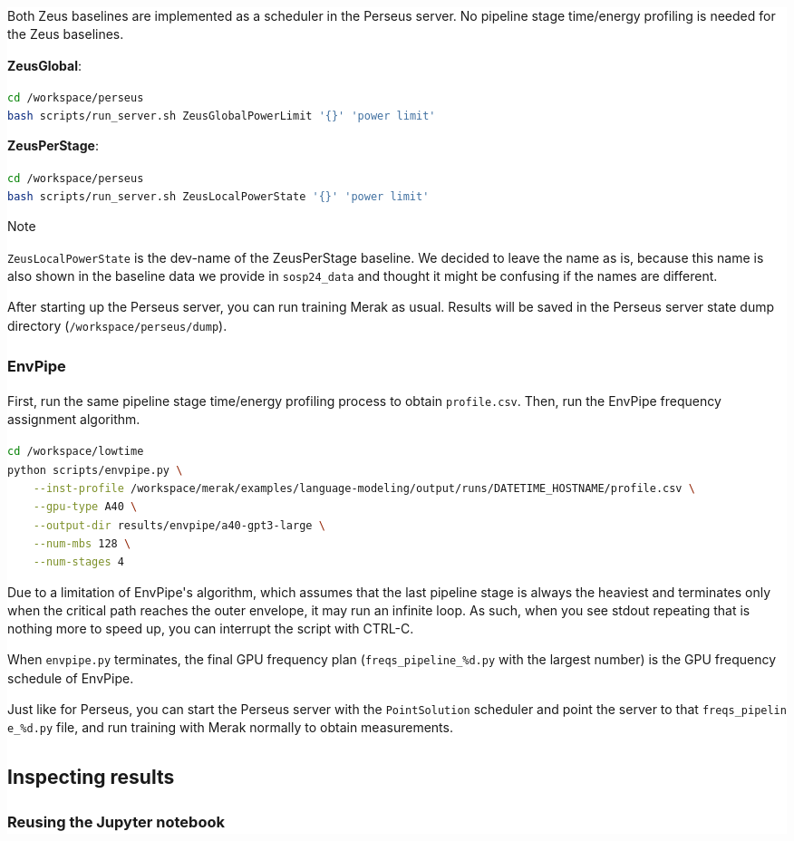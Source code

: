 Both Zeus baselines are implemented as a scheduler in the Perseus server.
No pipeline stage time/energy profiling is needed for the Zeus baselines.

**ZeusGlobal**:

```sh
cd /workspace/perseus
bash scripts/run_server.sh ZeusGlobalPowerLimit '{}' 'power limit'
```

**ZeusPerStage**:

```sh
cd /workspace/perseus
bash scripts/run_server.sh ZeusLocalPowerState '{}' 'power limit'
```

> [!NOTE]
> `ZeusLocalPowerState` is the dev-name of the ZeusPerStage baseline. We decided to leave the name as is, because this name is also shown in the baseline data we provide in `sosp24_data` and thought it might be confusing if the names are different.

After starting up the Perseus server, you can run training Merak as usual.
Results will be saved in the Perseus server state dump directory (`/workspace/perseus/dump`).

### EnvPipe

First, run the same pipeline stage time/energy profiling process to obtain `profile.csv`.
Then, run the EnvPipe frequency assignment algorithm.

```sh
cd /workspace/lowtime
python scripts/envpipe.py \
    --inst-profile /workspace/merak/examples/language-modeling/output/runs/DATETIME_HOSTNAME/profile.csv \
    --gpu-type A40 \
    --output-dir results/envpipe/a40-gpt3-large \
    --num-mbs 128 \
    --num-stages 4
```

Due to a limitation of EnvPipe's algorithm, which assumes that the last pipeline stage is always the heaviest and terminates only when the critical path reaches the outer envelope, it may run an infinite loop.
As such, when you see stdout repeating that is nothing more to speed up, you can interrupt the script with CTRL-C.

When `envpipe.py` terminates, the final GPU frequency plan (`freqs_pipeline_%d.py` with the largest number) is the GPU frequency schedule of EnvPipe.

Just like for Perseus, you can start the Perseus server with the `PointSolution` scheduler and point the server to that `freqs_pipeline_%d.py` file, and run training with Merak normally to obtain measurements.

## Inspecting results

### Reusing the Jupyter notebook
